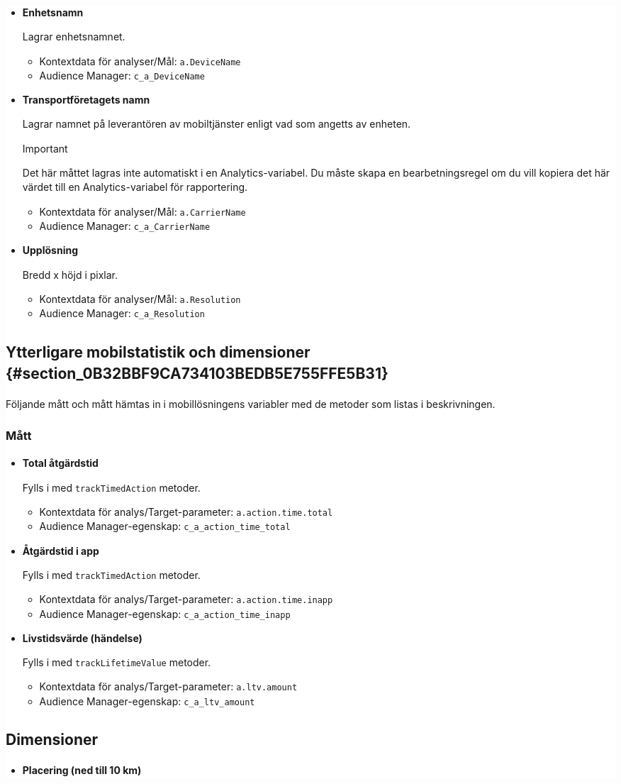 * **Enhetsnamn**

   Lagrar enhetsnamnet.

   * Kontextdata för analyser/Mål: `a.DeviceName`
   * Audience Manager: `c_a_DeviceName`

* **Transportföretagets namn**

   Lagrar namnet på leverantören av mobiltjänster enligt vad som angetts av enheten.

   >[!IMPORTANT]
   >
   >Det här måttet lagras inte automatiskt i en Analytics-variabel. Du måste skapa en bearbetningsregel om du vill kopiera det här värdet till en Analytics-variabel för rapportering.

   * Kontextdata för analyser/Mål: `a.CarrierName`
   * Audience Manager: `c_a_CarrierName`

* **Upplösning**

   Bredd x höjd i pixlar.

   * Kontextdata för analyser/Mål: `a.Resolution`
   * Audience Manager: `c_a_Resolution`


## Ytterligare mobilstatistik och dimensioner {#section_0B32BBF9CA734103BEDB5E755FFE5B31}

Följande mått och mått hämtas in i mobillösningens variabler med de metoder som listas i beskrivningen.

### Mått

* **Total åtgärdstid**

   Fylls i med `trackTimedAction` metoder.

   * Kontextdata för analys/Target-parameter: `a.action.time.total`
   * Audience Manager-egenskap: `c_a_action_time_total`

* **Åtgärdstid i app**

   Fylls i med `trackTimedAction` metoder.

   * Kontextdata för analys/Target-parameter: `a.action.time.inapp`
   * Audience Manager-egenskap: `c_a_action_time_inapp`

* **Livstidsvärde (händelse)**

   Fylls i med `trackLifetimeValue` metoder.

   * Kontextdata för analys/Target-parameter: `a.ltv.amount`
   * Audience Manager-egenskap: `c_a_ltv_amount`

## Dimensioner

* **Placering (ned till 10 km)**
